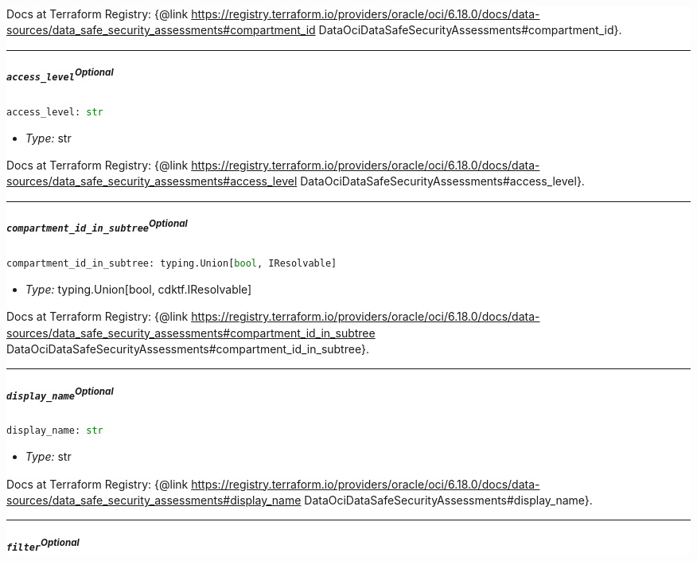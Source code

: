 Docs at Terraform Registry: {@link https://registry.terraform.io/providers/oracle/oci/6.18.0/docs/data-sources/data_safe_security_assessments#compartment_id DataOciDataSafeSecurityAssessments#compartment_id}.

---

##### `access_level`<sup>Optional</sup> <a name="access_level" id="rhizo-co-terraform-provider-oci.dataOciDataSafeSecurityAssessments.DataOciDataSafeSecurityAssessmentsConfig.property.accessLevel"></a>

```python
access_level: str
```

- *Type:* str

Docs at Terraform Registry: {@link https://registry.terraform.io/providers/oracle/oci/6.18.0/docs/data-sources/data_safe_security_assessments#access_level DataOciDataSafeSecurityAssessments#access_level}.

---

##### `compartment_id_in_subtree`<sup>Optional</sup> <a name="compartment_id_in_subtree" id="rhizo-co-terraform-provider-oci.dataOciDataSafeSecurityAssessments.DataOciDataSafeSecurityAssessmentsConfig.property.compartmentIdInSubtree"></a>

```python
compartment_id_in_subtree: typing.Union[bool, IResolvable]
```

- *Type:* typing.Union[bool, cdktf.IResolvable]

Docs at Terraform Registry: {@link https://registry.terraform.io/providers/oracle/oci/6.18.0/docs/data-sources/data_safe_security_assessments#compartment_id_in_subtree DataOciDataSafeSecurityAssessments#compartment_id_in_subtree}.

---

##### `display_name`<sup>Optional</sup> <a name="display_name" id="rhizo-co-terraform-provider-oci.dataOciDataSafeSecurityAssessments.DataOciDataSafeSecurityAssessmentsConfig.property.displayName"></a>

```python
display_name: str
```

- *Type:* str

Docs at Terraform Registry: {@link https://registry.terraform.io/providers/oracle/oci/6.18.0/docs/data-sources/data_safe_security_assessments#display_name DataOciDataSafeSecurityAssessments#display_name}.

---

##### `filter`<sup>Optional</sup> <a name="filter" id="rhizo-co-terraform-provider-oci.dataOciDataSafeSecurityAssessments.DataOciDataSafeSecurityAssessmentsConfig.property.filter"></a>
